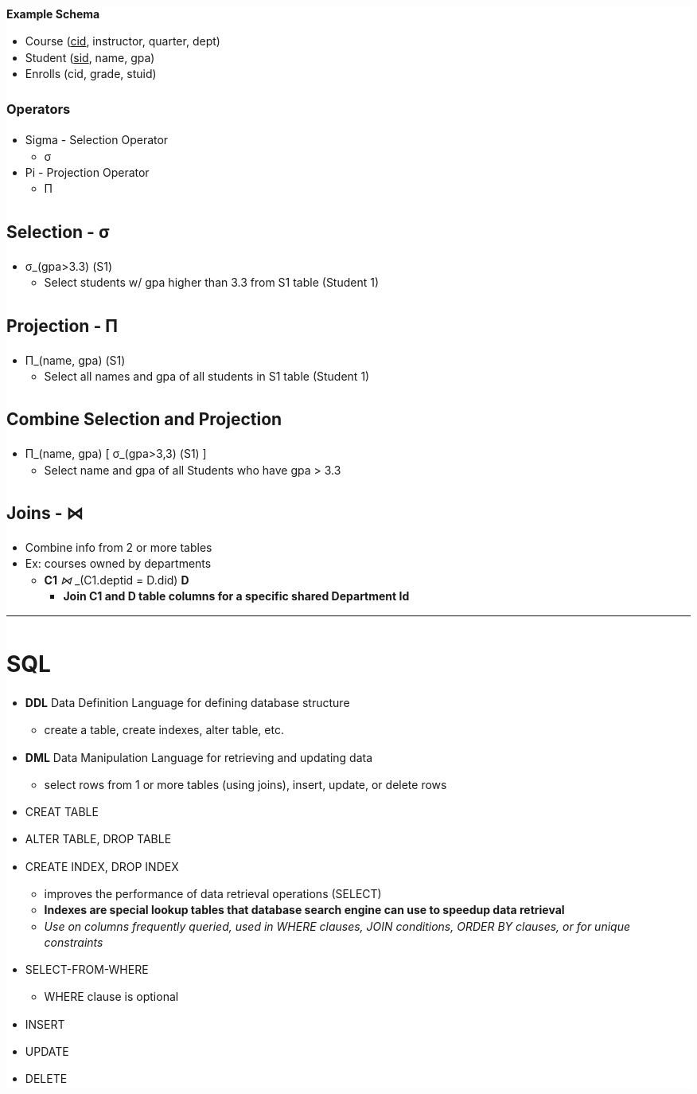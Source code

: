 **Example Schema**
- Course (<u>cid</u>, instructor, quarter, dept)
- Student (<u>sid</u>, name, gpa)
- Enrolls (cid, grade, stuid)

### Operators
- Sigma - Selection Operator
	- σ
- Pi - Projection Operator
	- Π

## Selection - σ
- σ_(gpa>3.3) (S1)
	- Select students w/ gpa higher than 3.3 from S1 table (Student 1)

## Projection - Π
- Π_(name, gpa) (S1)
	- Select all names and gpa of all students in S1 table (Student 1)

## Combine Selection and Projection
- Π_(name, gpa) [ σ_(gpa>3,3) (S1) ]
	- Select name and gpa of all Students who have gpa > 3.3

## Joins - ⋈
- Combine info from 2 or more tables
- Ex: courses owned by departments
	- **C1** *⋈* \_(C1.deptid = D.did) **D**
		- **Join C1 and D table columns for a specific shared Department Id**


<hr>

# SQL
- **DDL** Data Definition Language for defining database structure
	- create a table, create indexes, alter table, etc.
- **DML** Data Manipulation Language for retrieving and updating data
	- select rows from 1 or more tables (using joins), insert, update, or delete rows

- CREAT TABLE
- ALTER TABLE, DROP TABLE
- CREATE INDEX, DROP INDEX
	- improves the performance of data retrieval operations (SELECT)
	- **Indexes are special lookup tables that database search engine can use to speedup data retrieval**
	- *Use on columns frequently queried, used in WHERE clauses, JOIN conditions, ORDER BY clauses, or for unique constraints*
- SELECT-FROM-WHERE
	- WHERE clause is optional
- INSERT
- UPDATE
- DELETE
